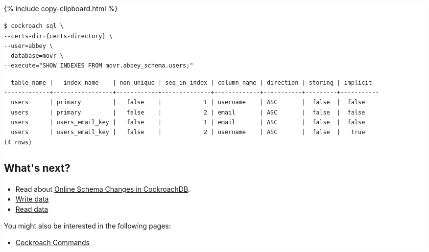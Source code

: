 {% include copy-clipboard.html %}
~~~ shell
$ cockroach sql \
--certs-dir={certs-directory} \
--user=abbey \
--database=movr \
--execute="SHOW INDEXES FROM movr.abbey_schema.users;"
~~~

~~~
  table_name |   index_name    | non_unique | seq_in_index | column_name | direction | storing | implicit
-------------+-----------------+------------+--------------+-------------+-----------+---------+-----------
  users      | primary         |   false    |            1 | username    | ASC       |  false  |  false
  users      | primary         |   false    |            2 | email       | ASC       |  false  |  false
  users      | users_email_key |   false    |            1 | email       | ASC       |  false  |  false
  users      | users_email_key |   false    |            2 | username    | ASC       |  false  |   true
(4 rows)
~~~

## What's next?

- Read about [Online Schema Changes in CockroachDB](online-schema-changes.html).
- [Write data](insert-data.html)
- [Read data](query-data.html)

You might also be interested in the following pages:

- [Cockroach Commands](cockroach-commands.html)
